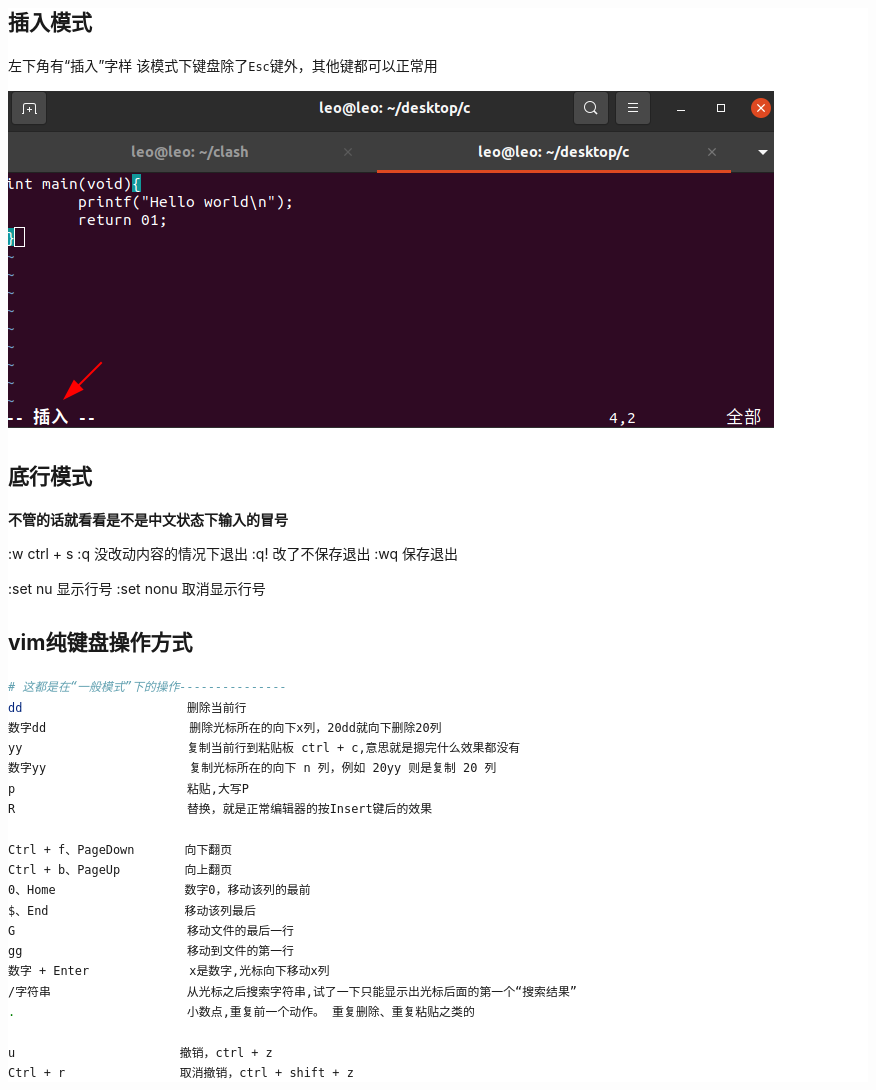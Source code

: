

## 插入模式

左下角有“插入”字样
该模式下键盘除了`Esc`键外，其他键都可以正常用

![image-20221019163434890](images/image-20221019163434890.png)



## 底行模式

**不管的话就看看是不是中文状态下输入的冒号**

:w    ctrl + s
:q    没改动内容的情况下退出
:q!   改了不保存退出
:wq   保存退出

:set nu  显示行号
:set nonu  取消显示行号



## vim纯键盘操作方式

```bash
# 这都是在“一般模式”下的操作---------------
dd  					 删除当前行
数字dd				    删除光标所在的向下x列，20dd就向下删除20列 
yy  					 复制当前行到粘贴板 ctrl + c,意思就是摁完什么效果都没有
数字yy	    			复制光标所在的向下 n 列，例如 20yy 则是复制 20 列
p   					 粘贴,大写P
R   					 替换，就是正常编辑器的按Insert键后的效果

Ctrl + f、PageDown 	    向下翻页
Ctrl + b、PageUp     	向上翻页
0、Home					数字0，移动该列的最前
$、End					移动该列最后
G						 移动文件的最后一行
gg					     移动到文件的第一行
数字 + Enter          	x是数字,光标向下移动x列
/字符串				   从光标之后搜索字符串,试了一下只能显示出光标后面的第一个“搜索结果”
.						 小数点,重复前一个动作。 重复删除、重复粘贴之类的

u						撤销，ctrl + z
Ctrl + r				取消撤销，ctrl + shift + z
```
